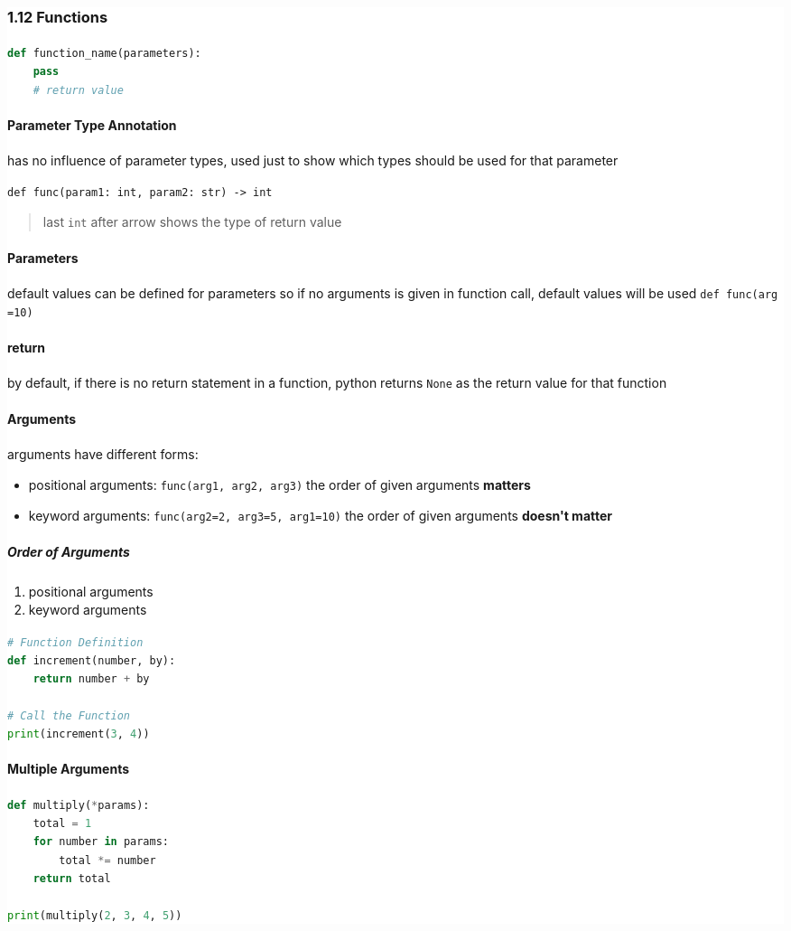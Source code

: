 ### 1.12 Functions

```python
def function_name(parameters):
    pass
    # return value
```

#### Parameter Type Annotation

has no influence of parameter types, used just to show which types should be used for that parameter

`def func(param1: int, param2: str) -> int`

> last `int` after arrow shows the type of return value

#### Parameters

default values can be defined for parameters so if no arguments is given in function call, default values will be used `def func(arg=10)`

#### return

by default, if there is no return statement in a function, python returns `None` as the return value for that function

#### Arguments

arguments have different forms:

- positional arguments: `func(arg1, arg2, arg3)` the order of given arguments **matters**

- keyword arguments: `func(arg2=2, arg3=5, arg1=10)` the order of given arguments **doesn't matter**

##### Order of Arguments

1. positional arguments
2. keyword arguments

```python
# Function Definition
def increment(number, by):
    return number + by

# Call the Function
print(increment(3, 4))
```

#### Multiple Arguments

```python
def multiply(*params):
    total = 1
    for number in params:
        total *= number
    return total

print(multiply(2, 3, 4, 5))
```
